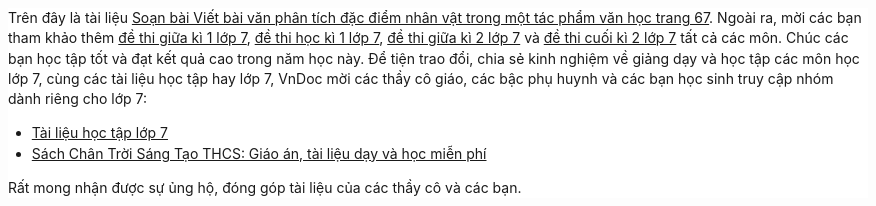 Trên đây là tài liệu [Soạn bài Viết bài văn phân tích đặc điểm nhân vật trong một tác phẩm văn học trang 67](<https://vndoc.com/soan-bai-viet-bai-van-phan-tich-dac-diem-nhan-vat-trong-mot-tac-pham-van-hoc-trang-67-269443>). Ngoài ra, mời các bạn tham khảo thêm [đề thi giữa kì 1 lớp 7](<https://vndoc.com/de-thi-giua-ki-1-lop7>), [đề thi học kì 1 lớp 7](<https://vndoc.com/de-thi-hoc-ki-1-lop7>), [đề thi giữa kì 2 lớp 7](<https://vndoc.com/de-thi-giua-ki-2-lop7>) và [đề thi cuối kì 2 lớp 7](<https://vndoc.com/de-thi-hoc-ki-2-lop7>) tất cả các môn. Chúc các bạn học tập tốt và đạt kết quả cao trong năm học này.
Để tiện trao đổi, chia sẻ kinh nghiệm về giảng dạy và học tập các môn học lớp 7, cùng các tài liệu học tập hay lớp 7, VnDoc mời các thầy cô giáo, các bậc phụ huynh và các bạn học sinh truy cập nhóm dành riêng cho lớp 7:
  * [Tài liệu học tập lớp 7](</goto?u=aHR0cHM6Ly93d3cuZmFjZWJvb2suY29tL2dyb3Vwcy9UYWkubGlldS5ob2MudGFwLmxvcC43LlZORE9D>)
  * [Sách Chân Trời Sáng Tạo THCS: Giáo án, tài liệu dạy và học miễn phí](</goto?u=aHR0cHM6Ly93d3cuZmFjZWJvb2suY29tL2dyb3Vwcy9zYWNoY2hhbnRyb2lzYW5ndGFvdGhjcw%3D%3D>)

Rất mong nhận được sự ủng hộ, đóng góp tài liệu của các thầy cô và các bạn.

